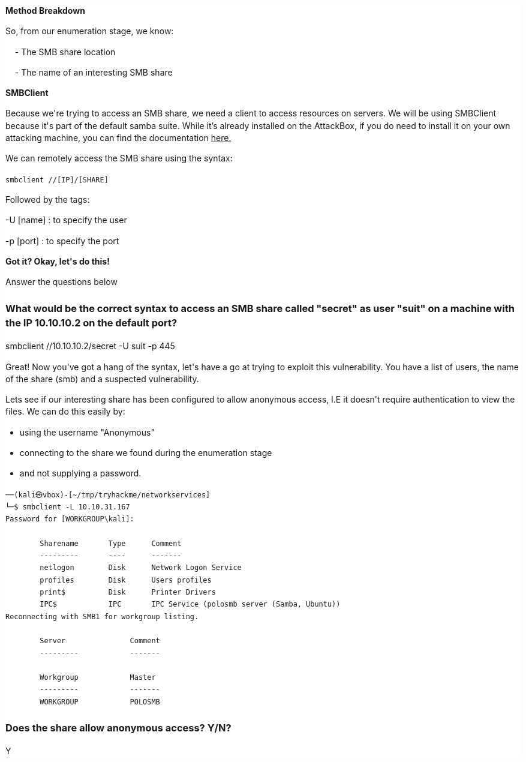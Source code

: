 **Method Breakdown**

So, from our enumeration stage, we know:

    - The SMB share location

    - The name of an interesting SMB share  

**SMBClient**

Because we're trying to access an SMB share, we need a client to access resources on servers. We will be using SMBClient because it's part of the default samba suite. While it’s already installed on the AttackBox, if you do need to install it on your own attacking machine, you can find the documentation [here.](https://www.samba.org/samba/docs/current/man-html/smbclient.1.html)

We can remotely access the SMB share using the syntax:

`smbclient //[IP]/[SHARE]`

Followed by the tags:

-U [name] : to specify the user

-p [port] : to specify the port  

**Got it? Okay, let's do this!**  

Answer the questions below

### What would be the correct syntax to access an SMB share called "secret" as user "suit" on a machine with the IP 10.10.10.2 on the default port?  
smbclient //10.10.10.2/secret -U suit -p 445


Great! Now you've got a hang of the syntax, let's have a go at trying to exploit this vulnerability. You have a list of users, the name of the share (smb) and a suspected vulnerability.  

Lets see if our interesting share has been configured to allow anonymous access, I.E it doesn't require authentication to view the files. We can do this easily by:

- using the username "Anonymous"

- connecting to the share we found during the enumeration stage

- and not supplying a password.

```
──(kali㉿vbox)-[~/tmp/tryhackme/networkservices]
└─$ smbclient -L 10.10.31.167 
Password for [WORKGROUP\kali]:

        Sharename       Type      Comment
        ---------       ----      -------
        netlogon        Disk      Network Logon Service
        profiles        Disk      Users profiles
        print$          Disk      Printer Drivers
        IPC$            IPC       IPC Service (polosmb server (Samba, Ubuntu))
Reconnecting with SMB1 for workgroup listing.

        Server               Comment
        ---------            -------

        Workgroup            Master
        ---------            -------
        WORKGROUP            POLOSMB

```
### Does the share allow anonymous access? Y/N?  
Y
